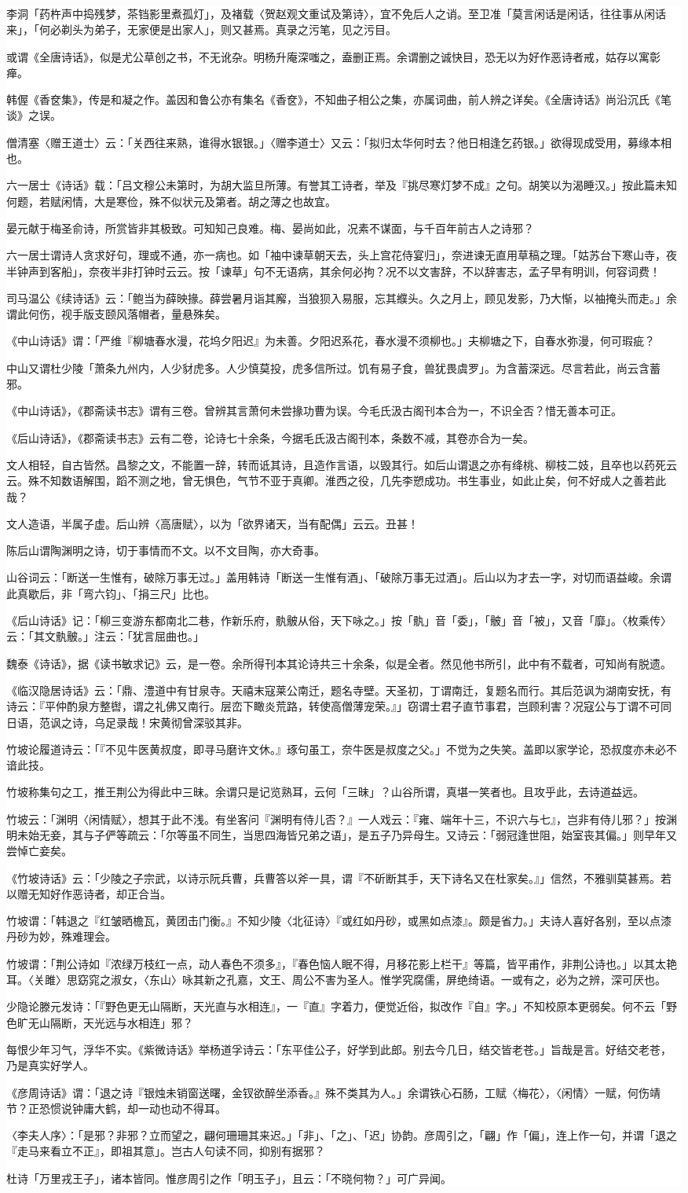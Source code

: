 李洞「药杵声中捣残梦，茶铛影里煮孤灯」，及褚载〈贺赵观文重试及第诗〉，宜不免后人之诮。至卫准「莫言闲话是闲话，往往事从闲话来」，「何必剃头为弟子，无家便是出家人」，则又甚焉。真录之污笔，见之污目。  

或谓《全唐诗话》，似是尤公草创之书，不无讹杂。明杨升庵深嗤之，盍删正焉。余谓删之诚快目，恐无以为好作恶诗者戒，姑存以寓彰瘅。  

韩偓《香奁集》，传是和凝之作。盖因和鲁公亦有集名《香奁》，不知曲子相公之集，亦属词曲，前人辨之详矣。《全唐诗话》尚沿沉氏《笔谈》之误。  

僧清塞〈赠王道士〉云：「关西往来熟，谁得水银银。」〈赠李道士〉又云：「拟归太华何时去？他日相逢乞药银。」欲得现成受用，募缘本相也。  

六一居士《诗话》载：「吕文穆公未第时，为胡大监旦所薄。有誉其工诗者，举及『挑尽寒灯梦不成』之句。胡笑以为渴睡汉。」按此篇未知何题，若赋闲情，大是寒俭，殊不似状元及第者。胡之薄之也故宜。  

晏元献于梅圣俞诗，所赏皆非其极致。可知知己良难。梅、晏尚如此，况素不谋面，与千百年前古人之诗邪？  

六一居士谓诗人贪求好句，理或不通，亦一病也。如「袖中谏草朝天去，头上宫花侍宴归」，奈进谏无直用草稿之理。「姑苏台下寒山寺，夜半钟声到客船」，奈夜半非打钟时云云。按「谏草」句不无语病，其余何必拘？况不以文害辞，不以辞害志，孟子早有明训，何容词费！  

司马温公《续诗话》云：「鲍当为薛映掾。薛尝暑月诣其廨，当狼狈入易服，忘其纀头。久之月上，顾见发影，乃大惭，以袖掩头而走。」余谓此何伤，视手版支颐风落帽者，量悬殊矣。  

《中山诗话》谓：「严维『柳塘春水漫，花坞夕阳迟』为未善。夕阳迟系花，春水漫不须柳也。」夫柳塘之下，自春水弥漫，何可瑕疵？  

中山又谓杜少陵「萧条九州内，人少豺虎多。人少慎莫投，虎多信所过。饥有易子食，兽犹畏虞罗」。为含蓄深远。尽言若此，尚云含蓄邪。  

《中山诗话》，《郡斋读书志》谓有三卷。曾辨其言萧何未尝掾功曹为误。今毛氏汲古阁刊本合为一，不识全否？惜无善本可正。  

《后山诗话》，《郡斋读书志》云有二卷，论诗七十余条，今据毛氏汲古阁刊本，条数不减，其卷亦合为一矣。  

文人相轻，自古皆然。昌黎之文，不能置一辞，转而诋其诗，且造作言语，以毁其行。如后山谓退之亦有绛桃、柳枝二妓，且卒也以药死云云。殊不知数语解围，蹈不测之地，曾无惧色，气节不亚于真卿。淮西之役，几先李愬成功。书生事业，如此止矣，何不好成人之善若此哉？  

文人造语，半属子虚。后山辨〈高唐赋〉，以为「欲界诸天，当有配偶」云云。丑甚！  

陈后山谓陶渊明之诗，切于事情而不文。以不文目陶，亦大奇事。  

山谷词云：「断送一生惟有，破除万事无过。」盖用韩诗「断送一生惟有酒」、「破除万事无过酒」。后山以为才去一字，对切而语益峻。余谓此真歇后，非「弯六钧」、「捐三尺」比也。  

《后山诗话》记：「柳三变游东都南北二巷，作新乐府，骫骳从俗，天下咏之。」按「骫」音「委」，「骳」音「被」，又音「靡」。〈枚乘传〉云：「其文骫骳。」注云：「犹言屈曲也。」  

魏泰《诗话》，据《读书敏求记》云，是一卷。余所得刊本其论诗共三十余条，似是全者。然见他书所引，此中有不载者，可知尚有脱遗。  

《临汉隐居诗话》云：「鼎、澧道中有甘泉寺。天禧末寇莱公南迁，题名寺壁。天圣初，丁谓南迁，复题名而行。其后范讽为湖南安抚，有诗云：『平仲酌泉方整辔，谓之礼佛又南行。层峦下瞰炎荒路，转使高僧薄宠荣。』」窃谓士君子直节事君，岂顾利害？况寇公与丁谓不可同日语，范讽之诗，乌足录哉！宋黄彻曾深驳其非。  

竹坡论履道诗云：「『不见牛医黄叔度，即寻马磨许文休。』琢句虽工，奈牛医是叔度之父。」不觉为之失笑。盖即以家学论，恐叔度亦未必不谙此技。  

竹坡称集句之工，推王荆公为得此中三昧。余谓只是记览熟耳，云何「三昧」？山谷所谓，真堪一笑者也。且攻乎此，去诗道益远。  

竹坡云：「渊明〈闲情赋〉，想其于此不浅。有坐客问『渊明有侍儿否？』一人戏云：『雍、端年十三，不识六与七』，岂非有侍儿邪？」按渊明未始无妾，其与子俨等疏云：「尔等虽不同生，当思四海皆兄弟之语」，是五子乃异母生。又诗云：「弱冠逢世阻，始室丧其偏。」则早年又尝悼亡妾矣。  

《竹坡诗话》云：「少陵之子宗武，以诗示阮兵曹，兵曹答以斧一具，谓『不斫断其手，天下诗名又在杜家矣。』」信然，不雅驯莫甚焉。若以赠无知好作恶诗者，却正合当。  

竹坡谓：「韩退之『红皱晒檐瓦，黄团击门衡。』不知少陵〈北征诗〉『或红如丹砂，或黑如点漆』。颇是省力。」夫诗人喜好各别，至以点漆丹砂为妙，殊难理会。  

竹坡谓：「荆公诗如『浓绿万枝红一点，动人春色不须多』，『春色恼人眠不得，月移花影上栏干』等篇，皆平甫作，非荆公诗也。」以其太艳耳。〈关雎〉思窈窕之淑女，〈东山〉咏其新之孔嘉，文王、周公不害为圣人。惟学究腐儒，屏绝绮语。一或有之，必为之辨，深可厌也。  

少隐论滕元发诗：「『野色更无山隔断，天光直与水相连』，一『直』字着力，便觉近俗，拟改作『自』字。」不知校原本更弱矣。何不云「野色旷无山隔断，天光远与水相连」邪？  

每恨少年习气，浮华不实。《紫微诗话》举杨道孚诗云：「东平佳公子，好学到此郎。别去今几日，结交皆老苍。」旨哉是言。好结交老苍，乃是真实好学人。  

《彦周诗话》谓：「退之诗『银烛未销窗送曙，金钗欲醉坐添香。』殊不类其为人。」余谓铁心石肠，工赋〈梅花〉，〈闲情〉一赋，何伤靖节？正恐惯说钟庸大鹤，却一动也动不得耳。  

〈李夫人序〉：「是邪？非邪？立而望之，翩何珊珊其来迟。」「非」、「之」、「迟」协韵。彦周引之，「翩」作「偏」，连上作一句，并谓「退之『走马来看立不正』，即祖其意」。岂古人句读不同，抑别有据邪？  

杜诗「万里戎王子」，诸本皆同。惟彦周引之作「明玉子」，且云：「不晓何物？」可广异闻。  
